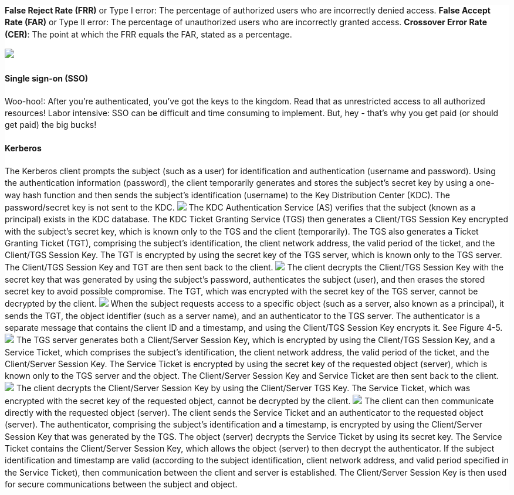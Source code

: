 **False Reject Rate (FRR)** or Type I error: The percentage of authorized users who are incorrectly denied access.
**False Accept Rate (FAR)** or Type II error: The percentage of unauthorized users who are incorrectly granted access.
**Crossover Error Rate (CER)**: The point at which the FRR equals the FAR, stated as a percentage.

![](https://gitlab.dclabra.fi/wiki/uploads/upload_e482f2cb0cf72b9c604c13207d7c09e0.png)

#### Single sign-on (SSO)

Woo-hoo!: After you’re authenticated, you’ve got the keys to the kingdom. Read that as unrestricted access to all authorized resources!
Labor intensive: SSO can be difficult and time consuming to implement. But, hey - that’s why you get paid (or should get paid) the big bucks!

#### Kerberos

The Kerberos client prompts the subject (such as a user) for identification and authentication (username and password). Using the authentication information (password), the client temporarily generates and stores the subject’s secret key by using a one-way hash function and then sends the subject’s identification (username) to the Key Distribution Center (KDC). The password/secret key is not sent to the KDC.
![](https://gitlab.dclabra.fi/wiki/uploads/upload_026f3f940ab5d40a8a2c654a7c0888ea.png)
The KDC Authentication Service (AS) verifies that the subject (known as a principal) exists in the KDC database. The KDC Ticket Granting Service (TGS) then generates a Client/TGS Session Key encrypted with the subject’s secret key, which is known only to the TGS and the client (temporarily). The TGS also generates a Ticket Granting Ticket (TGT), comprising the subject’s identification, the client network address, the valid period of the ticket, and the Client/TGS Session Key. The TGT is encrypted by using the secret key of the TGS server, which is known only to the TGS server. The Client/TGS Session Key and TGT are then sent back to the client.
![](https://gitlab.dclabra.fi/wiki/uploads/upload_d18571c658071476e26229c9a087484a.png)
The client decrypts the Client/TGS Session Key with the secret key that was generated by using the subject’s password, authenticates the subject (user), and then erases the stored secret key to avoid possible compromise. The TGT, which was encrypted with the secret key of the TGS server, cannot be decrypted by the client. 
![](https://gitlab.dclabra.fi/wiki/uploads/upload_1717b44b7bbdf0146e670a523d6898d3.png)
When the subject requests access to a specific object (such as a server, also known as a principal), it sends the TGT, the object identifier (such as a server name), and an authenticator to the TGS server. The authenticator is a separate message that contains the client ID and a timestamp, and using the Client/TGS Session Key encrypts it. See Figure 4-5.
![](https://gitlab.dclabra.fi/wiki/uploads/upload_a6fe7258ae02bae8a65a4586b09fd765.png)
The TGS server generates both a Client/Server Session Key, which is encrypted by using the Client/TGS Session Key, and a Service Ticket, which comprises the subject’s identification, the client network address, the valid period of the ticket, and the Client/Server Session Key. The Service Ticket is encrypted by using the secret key of the requested object (server), which is known only to the TGS server and the object. The Client/Server Session Key and Service Ticket are then sent back to the client. 
![](https://gitlab.dclabra.fi/wiki/uploads/upload_7bcb4dbfa6d8d4be7b2132333fc1096d.png)
The client decrypts the Client/Server Session Key by using the Client/Server TGS Key. The Service Ticket, which was encrypted with the secret key of the requested object, cannot be decrypted by the client. 
![](https://gitlab.dclabra.fi/wiki/uploads/upload_5e105a05677b1e2ef6ba51e079fe3790.png)
The client can then communicate directly with the requested object (server). The client sends the Service Ticket and an authenticator to the requested object (server). The authenticator, comprising the subject’s identification and a timestamp, is encrypted by using the Client/Server Session Key that was generated by the TGS. The object (server) decrypts the Service Ticket by using its secret key. The Service Ticket contains the Client/Server Session Key, which allows the object (server) to then decrypt the authenticator. If the subject identification and timestamp are valid (according to the subject identification, client network address, and valid period specified in the Service Ticket), then communication between the client and server is established. The Client/Server Session Key is then used for secure communications between the subject and object.